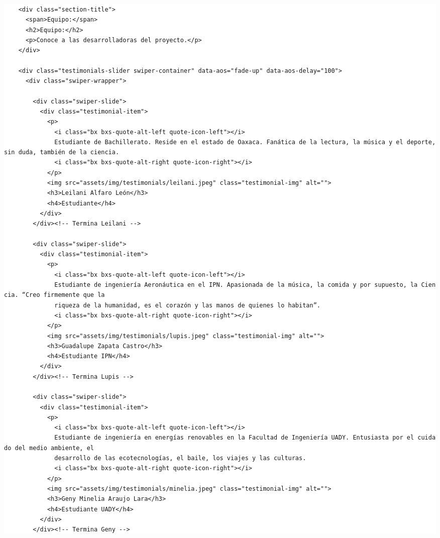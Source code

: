         <div class="section-title">
          <span>Equipo:</span>
          <h2>Equipo:</h2>
          <p>Conoce a las desarrolladoras del proyecto.</p>
        </div>

        <div class="testimonials-slider swiper-container" data-aos="fade-up" data-aos-delay="100">
          <div class="swiper-wrapper">

            <div class="swiper-slide">
              <div class="testimonial-item">
                <p>
                  <i class="bx bxs-quote-alt-left quote-icon-left"></i>
                  Estudiante de Bachillerato. Reside en el estado de Oaxaca. Fanática de la lectura, la música y el deporte, sin duda, también de la ciencia.
                  <i class="bx bxs-quote-alt-right quote-icon-right"></i>
                </p>
                <img src="assets/img/testimonials/leilani.jpeg" class="testimonial-img" alt="">
                <h3>Leilani Alfaro León</h3>
                <h4>Estudiante</h4>
              </div>
            </div><!-- Termina Leilani -->

            <div class="swiper-slide">
              <div class="testimonial-item">
                <p>
                  <i class="bx bxs-quote-alt-left quote-icon-left"></i>
                  Estudiante de ingeniería Aeronáutica en el IPN. Apasionada de la música, la comida y por supuesto, la Ciencia. “Creo firmemente que la 
                  riqueza de la humanidad, es el corazón y las manos de quienes lo habitan”.
                  <i class="bx bxs-quote-alt-right quote-icon-right"></i>
                </p>
                <img src="assets/img/testimonials/lupis.jpeg" class="testimonial-img" alt="">
                <h3>Guadalupe Zapata Castro</h3>
                <h4>Estudiante IPN</h4>
              </div>
            </div><!-- Termina Lupis -->

            <div class="swiper-slide">
              <div class="testimonial-item">
                <p>
                  <i class="bx bxs-quote-alt-left quote-icon-left"></i>
                  Estudiante de ingeniería en energías renovables en la Facultad de Ingeniería UADY. Entusiasta por el cuidado del medio ambiente, el 
                  desarrollo de las ecotecnologías, el baile, los viajes y las culturas.
                  <i class="bx bxs-quote-alt-right quote-icon-right"></i>
                </p>
                <img src="assets/img/testimonials/minelia.jpeg" class="testimonial-img" alt="">
                <h3>Geny Minelia Araujo Lara</h3>
                <h4>Estudiante UADY</h4>
              </div>
            </div><!-- Termina Geny -->
